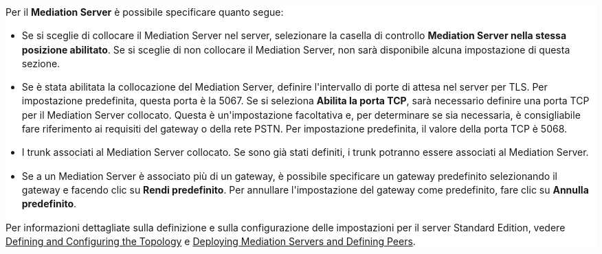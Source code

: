 Per il **Mediation Server** è possibile specificare quanto segue:

- Se si sceglie di collocare il Mediation Server nel server, selezionare la casella di controllo **Mediation Server nella stessa posizione abilitato**. Se si sceglie di non collocare il Mediation Server, non sarà disponibile alcuna impostazione di questa sezione.

- Se è stata abilitata la collocazione del Mediation Server, definire l'intervallo di porte di attesa nel server per TLS. Per impostazione predefinita, questa porta è la 5067. Se si seleziona **Abilita la porta TCP**, sarà necessario definire una porta TCP per il Mediation Server collocato. Questa è un'impostazione facoltativa e, per determinare se sia necessaria, è consigliabile fare riferimento ai requisiti del gateway o della rete PSTN. Per impostazione predefinita, il valore della porta TCP è 5068.

- I trunk associati al Mediation Server collocato. Se sono già stati definiti, i trunk potranno essere associati al Mediation Server.

- Se a un Mediation Server è associato più di un gateway, è possibile specificare un gateway predefinito selezionando il gateway e facendo clic su **Rendi predefinito**. Per annullare l'impostazione del gateway come predefinito, fare clic su **Annulla predefinito**.

Per informazioni dettagliate sulla definizione e sulla configurazione delle impostazioni per il server Standard Edition, vedere [Defining and Configuring the Topology](https://technet.microsoft.com/library/51d1601e-4f83-48d4-ad08-3b4d5e2003aa.aspx) e [Deploying Mediation Servers and Defining Peers](https://technet.microsoft.com/library/a684f1da-6671-4011-adf6-2db49e2528e2.aspx).


